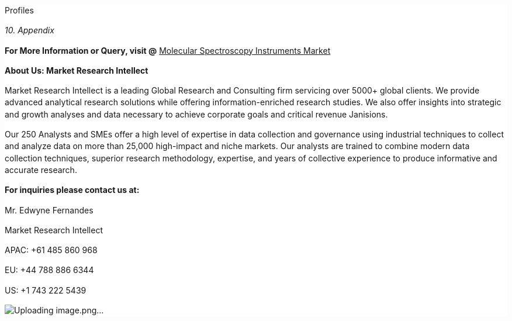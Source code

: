 Profiles</span></em></p><p><em><span class="font-[700]">10. Appendix</span></em></p><p><span class="font-[700]"><strong>For More Information or Query, visit&nbsp;@</strong>&nbsp;</span><span class="font-[700]"><a href="https://www.marketresearchintellect.com/product/global-molecular-spectroscopy-instruments-market-size-and-forecast/?utm_source=Linkedin&utm_medium=865" target="_blank" data-tracking-control-name="article-ssr-frontend-pulse_little-text-block" data-tracking-will-navigate="" data-test-link="">Molecular Spectroscopy Instruments Market</a></span></p><p><strong><span class="font-[700]">About Us: Market Research Intellect</span></strong></p><p><span class="">Market Research Intellect is a leading Global Research and Consulting firm servicing over 5000+ global clients. We provide advanced analytical research solutions while offering information-enriched research studies.&nbsp;</span>We also offer insights into strategic and growth analyses and data necessary to achieve corporate goals and critical revenue Janisions.</p><p><span class="">Our 250 Analysts and SMEs offer a high level of expertise in data collection and governance using industrial techniques to collect and analyze data on more than 25,000 high-impact and niche markets. Our analysts are trained to combine modern data collection techniques, superior research methodology, expertise, and years of collective experience to produce informative and accurate research.</span></p><p><strong>For inquiries please contact us at:</strong></p><p>Mr. Edwyne Fernandes</p><p>Market Research Intellect</p><p>APAC: +61 485 860 968</p><p>EU: +44 788 886 6344</p><p>US: +1 743 222 5439</p>
![Uploading image.png…]()
